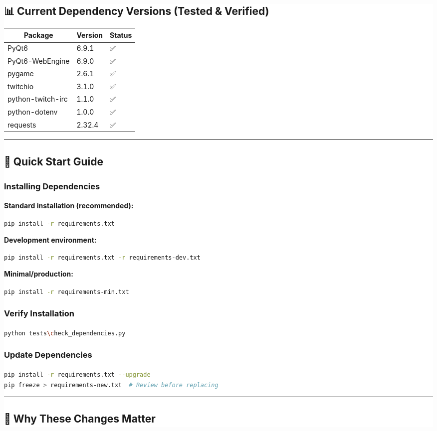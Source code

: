## 📊 Current Dependency Versions (Tested & Verified)

| Package | Version | Status |
|---------|---------|--------|
| PyQt6 | 6.9.1 | ✅ |
| PyQt6-WebEngine | 6.9.0 | ✅ |
| pygame | 2.6.1 | ✅ |
| twitchio | 3.1.0 | ✅ |
| python-twitch-irc | 1.1.0 | ✅ |
| python-dotenv | 1.0.0 | ✅ |
| requests | 2.32.4 | ✅ |

---

## 🚀 Quick Start Guide

### Installing Dependencies

**Standard installation (recommended):**
```bash
pip install -r requirements.txt
```

**Development environment:**
```bash
pip install -r requirements.txt -r requirements-dev.txt
```

**Minimal/production:**
```bash
pip install -r requirements-min.txt
```

### Verify Installation
```bash
python tests\check_dependencies.py
```

### Update Dependencies
```bash
pip install -r requirements.txt --upgrade
pip freeze > requirements-new.txt  # Review before replacing
```

---

## 🎯 Why These Changes Matter
